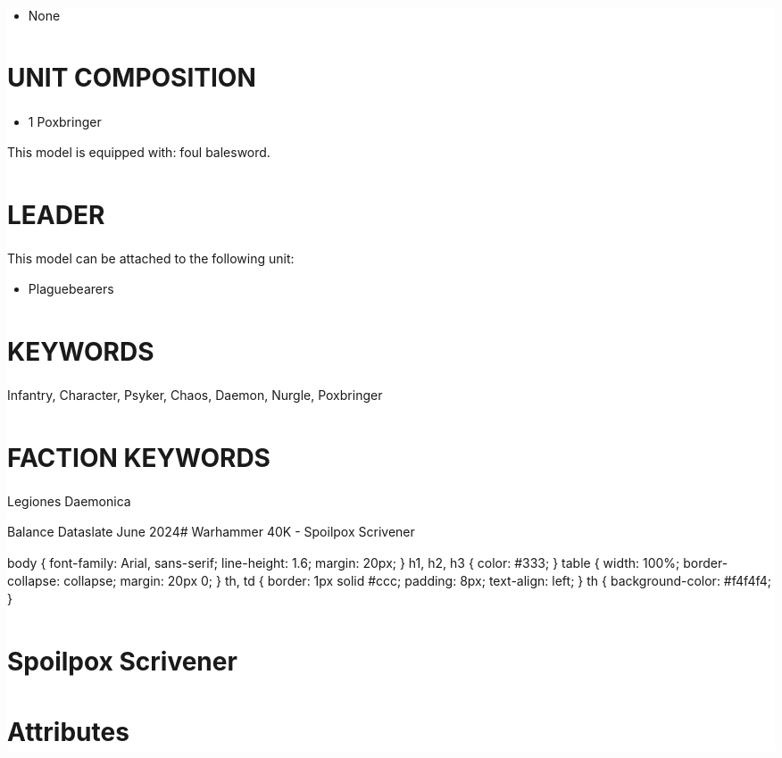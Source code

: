 - None

# UNIT COMPOSITION

- 1 Poxbringer

This model is equipped with: foul balesword.

# LEADER

This model can be attached to the following unit:

- Plaguebearers

# KEYWORDS

Infantry, Character, Psyker, Chaos, Daemon, Nurgle, Poxbringer

# FACTION KEYWORDS

Legiones Daemonica

Balance Dataslate June 2024# Warhammer 40K - Spoilpox Scrivener

body {
font-family: Arial, sans-serif;
line-height: 1.6;
margin: 20px;
}
h1, h2, h3 {
color: #333;
}
table {
width: 100%;
border-collapse: collapse;
margin: 20px 0;
}
th, td {
border: 1px solid #ccc;
padding: 8px;
text-align: left;
}
th {
background-color: #f4f4f4;
}

# Spoilpox Scrivener

# Attributes
